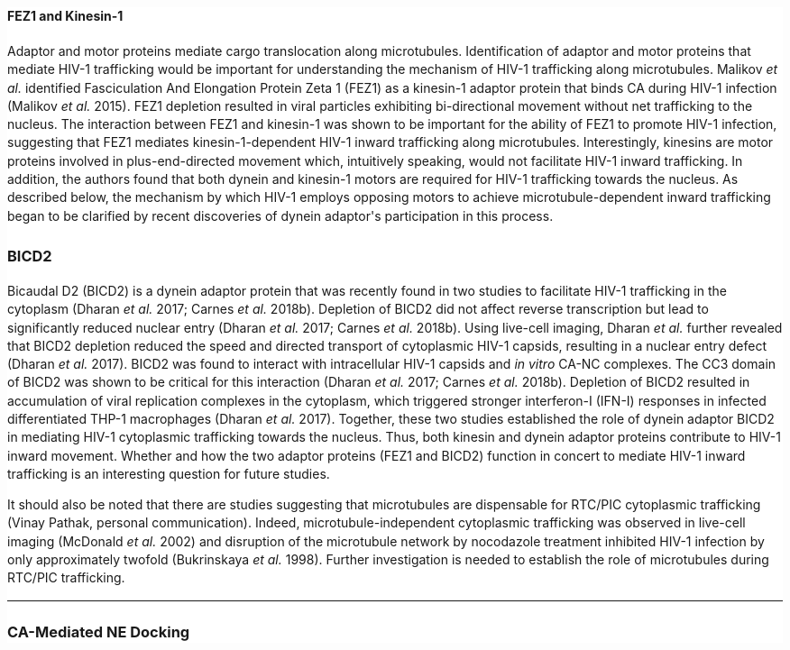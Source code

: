 #### FEZ1 and Kinesin-1

Adaptor and motor proteins mediate cargo translocation along microtubules. Identification of adaptor and motor proteins that mediate HIV-1 trafficking would be important for understanding the mechanism of HIV-1 trafficking along microtubules. Malikov *et al.* identified Fasciculation And Elongation Protein Zeta 1 (FEZ1) as a kinesin-1 adaptor protein that binds CA during HIV-1 infection (Malikov *et al.* 2015). FEZ1 depletion resulted in viral particles exhibiting bi-directional movement without net trafficking to the nucleus. The interaction between FEZ1
and kinesin-1 was shown to be important for the ability of FEZ1 to promote HIV-1 infection, suggesting that FEZ1 mediates kinesin-1-dependent HIV-1 inward trafficking along microtubules. Interestingly, kinesins are motor proteins involved in plus-end-directed movement which, intuitively speaking, would not facilitate HIV-1 inward trafficking. In addition, the authors found that both dynein and kinesin-1 motors are required for HIV-1 trafficking towards the nucleus. As described below, the mechanism by which HIV-1 employs opposing motors to achieve microtubule-dependent inward trafficking began to be clarified by recent discoveries of dynein adaptor's participation in this process.

### BICD2

Bicaudal D2 (BICD2) is a dynein adaptor protein that was recently found in two studies to facilitate HIV-1 trafficking in the cytoplasm (Dharan *et al.* 2017; Carnes *et al.* 2018b). Depletion of BICD2 did not affect reverse transcription but lead to significantly reduced nuclear entry (Dharan *et al.* 2017; Carnes *et al.* 2018b). Using live-cell imaging, Dharan *et al.* further revealed that BICD2 depletion reduced the speed and directed transport of cytoplasmic HIV-1 capsids, resulting in a nuclear entry defect (Dharan *et al.* 2017). BICD2 was found to interact with intracellular HIV-1 capsids and *in vitro* CA-NC complexes. The CC3 domain of BICD2 was shown to be critical for this interaction (Dharan *et al.* 2017; Carnes *et al.* 2018b). Depletion of BICD2 resulted in accumulation of viral replication complexes in the cytoplasm, which triggered stronger interferon-I (IFN-I) responses in infected differentiated THP-1 macrophages (Dharan *et al.* 2017). Together, these two studies established the role of dynein adaptor BICD2 in mediating HIV-1 cytoplasmic trafficking towards the nucleus. Thus, both kinesin and dynein adaptor proteins contribute to HIV-1 inward movement. Whether and how the two adaptor proteins (FEZ1 and BICD2) function in concert to mediate HIV-1 inward trafficking is an interesting question for future studies.

It should also be noted that there are studies suggesting that microtubules are dispensable for RTC/PIC cytoplasmic trafficking (Vinay Pathak, personal communication). Indeed, microtubule-independent cytoplasmic trafficking was observed in live-cell imaging (McDonald *et al.* 2002) and disruption of the microtubule network by nocodazole treatment inhibited HIV-1 infection by only approximately twofold (Bukrinskaya *et al.* 1998). Further investigation is needed to establish the role of microtubules during RTC/PIC trafficking.

---

### CA-Mediated NE Docking
